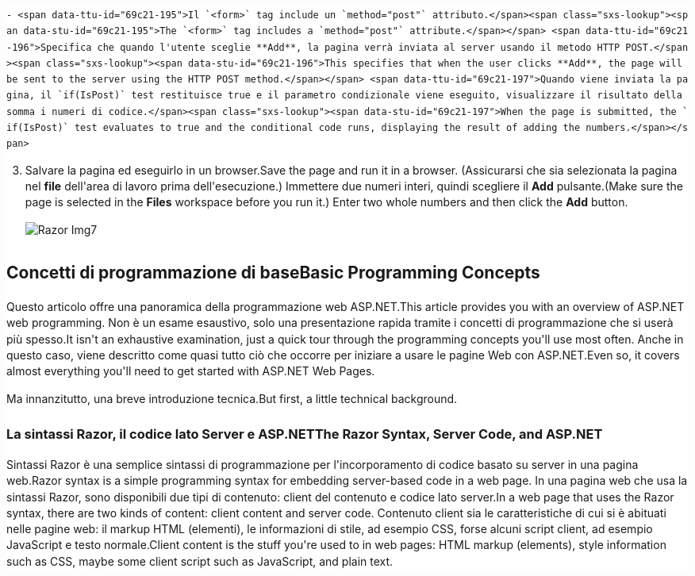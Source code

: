     - <span data-ttu-id="69c21-195">Il `<form>` tag include un `method="post"` attributo.</span><span class="sxs-lookup"><span data-stu-id="69c21-195">The `<form>` tag includes a `method="post"` attribute.</span></span> <span data-ttu-id="69c21-196">Specifica che quando l'utente sceglie **Add**, la pagina verrà inviata al server usando il metodo HTTP POST.</span><span class="sxs-lookup"><span data-stu-id="69c21-196">This specifies that when the user clicks **Add**, the page will be sent to the server using the HTTP POST method.</span></span> <span data-ttu-id="69c21-197">Quando viene inviata la pagina, il `if(IsPost)` test restituisce true e il parametro condizionale viene eseguito, visualizzare il risultato della somma i numeri di codice.</span><span class="sxs-lookup"><span data-stu-id="69c21-197">When the page is submitted, the `if(IsPost)` test evaluates to true and the conditional code runs, displaying the result of adding the numbers.</span></span>
3. <span data-ttu-id="69c21-198">Salvare la pagina ed eseguirlo in un browser.</span><span class="sxs-lookup"><span data-stu-id="69c21-198">Save the page and run it in a browser.</span></span> <span data-ttu-id="69c21-199">(Assicurarsi che sia selezionata la pagina nel **file** dell'area di lavoro prima dell'esecuzione.) Immettere due numeri interi, quindi scegliere il **Add** pulsante.</span><span class="sxs-lookup"><span data-stu-id="69c21-199">(Make sure the page is selected in the **Files** workspace before you run it.) Enter two whole numbers and then click the **Add** button.</span></span> 

    ![Razor Img7](introducing-razor-syntax-c/_static/image7.jpg)

## <a name="basic-programming-concepts"></a><span data-ttu-id="69c21-201">Concetti di programmazione di base</span><span class="sxs-lookup"><span data-stu-id="69c21-201">Basic Programming Concepts</span></span>

<span data-ttu-id="69c21-202">Questo articolo offre una panoramica della programmazione web ASP.NET.</span><span class="sxs-lookup"><span data-stu-id="69c21-202">This article provides you with an overview of ASP.NET web programming.</span></span> <span data-ttu-id="69c21-203">Non è un esame esaustivo, solo una presentazione rapida tramite i concetti di programmazione che si userà più spesso.</span><span class="sxs-lookup"><span data-stu-id="69c21-203">It isn't an exhaustive examination, just a quick tour through the programming concepts you'll use most often.</span></span> <span data-ttu-id="69c21-204">Anche in questo caso, viene descritto come quasi tutto ciò che occorre per iniziare a usare le pagine Web con ASP.NET.</span><span class="sxs-lookup"><span data-stu-id="69c21-204">Even so, it covers almost everything you'll need to get started with ASP.NET Web Pages.</span></span>

<span data-ttu-id="69c21-205">Ma innanzitutto, una breve introduzione tecnica.</span><span class="sxs-lookup"><span data-stu-id="69c21-205">But first, a little technical background.</span></span>

### <a name="the-razor-syntax-server-code-and-aspnet"></a><span data-ttu-id="69c21-206">La sintassi Razor, il codice lato Server e ASP.NET</span><span class="sxs-lookup"><span data-stu-id="69c21-206">The Razor Syntax, Server Code, and ASP.NET</span></span>

<span data-ttu-id="69c21-207">Sintassi Razor è una semplice sintassi di programmazione per l'incorporamento di codice basato su server in una pagina web.</span><span class="sxs-lookup"><span data-stu-id="69c21-207">Razor syntax is a simple programming syntax for embedding server-based code in a web page.</span></span> <span data-ttu-id="69c21-208">In una pagina web che usa la sintassi Razor, sono disponibili due tipi di contenuto: client del contenuto e codice lato server.</span><span class="sxs-lookup"><span data-stu-id="69c21-208">In a web page that uses the Razor syntax, there are two kinds of content: client content and server code.</span></span> <span data-ttu-id="69c21-209">Contenuto client sia le caratteristiche di cui si è abituati nelle pagine web: il markup HTML (elementi), le informazioni di stile, ad esempio CSS, forse alcuni script client, ad esempio JavaScript e testo normale.</span><span class="sxs-lookup"><span data-stu-id="69c21-209">Client content is the stuff you're used to in web pages: HTML markup (elements), style information such as CSS, maybe some client script such as JavaScript, and plain text.</span></span>
